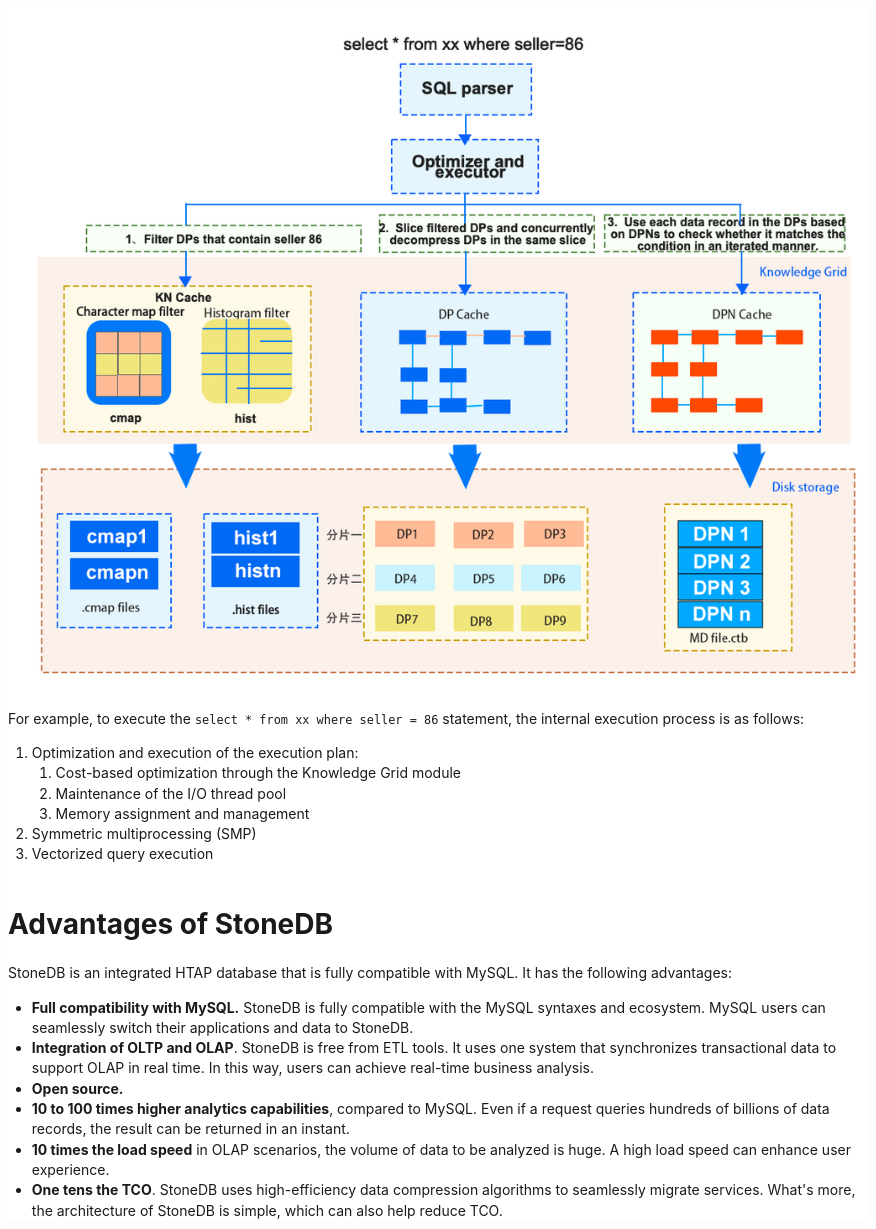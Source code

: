 ![QueryProcessingExample.png](./img/QueryProcessingExample.png)
For example, to execute the `select * from xx where seller = 86` statement, the internal execution process is as follows:

1. Optimization and execution of the execution plan:
   1. Cost-based optimization through the Knowledge Grid module
   2. Maintenance of the I/O thread pool
   3. Memory assignment and management
2. Symmetric multiprocessing (SMP)
3. Vectorized query execution
# Advantages of StoneDB
StoneDB is an integrated HTAP database that is fully compatible with MySQL. It has the following advantages:

- **Full compatibility with MySQL.** StoneDB is fully compatible with the MySQL syntaxes and ecosystem. MySQL users can seamlessly switch their applications and data to StoneDB.
- **Integration of OLTP and OLAP**. StoneDB is free from ETL tools. It uses one system that synchronizes transactional data to support OLAP in real time. In this way, users can achieve real-time business analysis.
- **Open source.**
- **10 to 100 times higher analytics capabilities**, compared to MySQL. Even if a request queries hundreds of billions of data records, the result can be returned in an instant.
- **10 times the load speed** in OLAP scenarios, the volume of data to be analyzed is huge. A high load speed can enhance user experience.
- **One tens the TCO**. StoneDB uses high-efficiency data compression algorithms to seamlessly migrate services. What's more, the architecture of StoneDB is simple, which can also help reduce TCO.